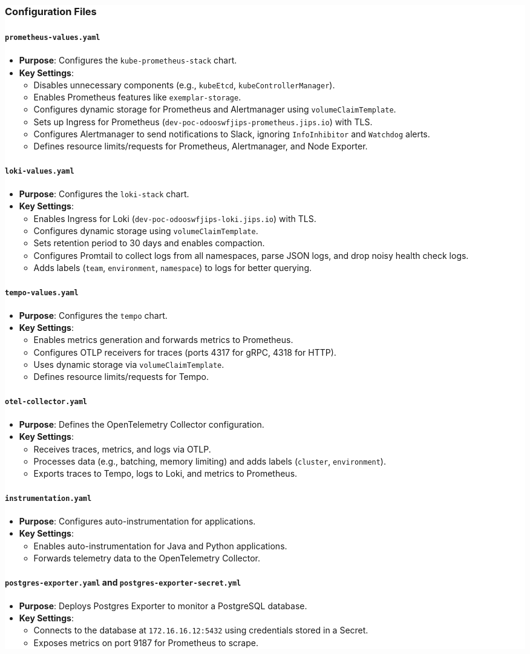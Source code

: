 ### Configuration Files

#### `prometheus-values.yaml`
- **Purpose**: Configures the `kube-prometheus-stack` chart.
- **Key Settings**:
  - Disables unnecessary components (e.g., `kubeEtcd`, `kubeControllerManager`).
  - Enables Prometheus features like `exemplar-storage`.
  - Configures dynamic storage for Prometheus and Alertmanager using `volumeClaimTemplate`.
  - Sets up Ingress for Prometheus (`dev-poc-odooswfjips-prometheus.jips.io`) with TLS.
  - Configures Alertmanager to send notifications to Slack, ignoring `InfoInhibitor` and `Watchdog` alerts.
  - Defines resource limits/requests for Prometheus, Alertmanager, and Node Exporter.

#### `loki-values.yaml`
- **Purpose**: Configures the `loki-stack` chart.
- **Key Settings**:
  - Enables Ingress for Loki (`dev-poc-odooswfjips-loki.jips.io`) with TLS.
  - Configures dynamic storage using `volumeClaimTemplate`.
  - Sets retention period to 30 days and enables compaction.
  - Configures Promtail to collect logs from all namespaces, parse JSON logs, and drop noisy health check logs.
  - Adds labels (`team`, `environment`, `namespace`) to logs for better querying.

#### `tempo-values.yaml`
- **Purpose**: Configures the `tempo` chart.
- **Key Settings**:
  - Enables metrics generation and forwards metrics to Prometheus.
  - Configures OTLP receivers for traces (ports 4317 for gRPC, 4318 for HTTP).
  - Uses dynamic storage via `volumeClaimTemplate`.
  - Defines resource limits/requests for Tempo.

#### `otel-collector.yaml`
- **Purpose**: Defines the OpenTelemetry Collector configuration.
- **Key Settings**:
  - Receives traces, metrics, and logs via OTLP.
  - Processes data (e.g., batching, memory limiting) and adds labels (`cluster`, `environment`).
  - Exports traces to Tempo, logs to Loki, and metrics to Prometheus.

#### `instrumentation.yaml`
- **Purpose**: Configures auto-instrumentation for applications.
- **Key Settings**:
  - Enables auto-instrumentation for Java and Python applications.
  - Forwards telemetry data to the OpenTelemetry Collector.

#### `postgres-exporter.yaml` and `postgres-exporter-secret.yml`
- **Purpose**: Deploys Postgres Exporter to monitor a PostgreSQL database.
- **Key Settings**:
  - Connects to the database at `172.16.16.12:5432` using credentials stored in a Secret.
  - Exposes metrics on port 9187 for Prometheus to scrape.
